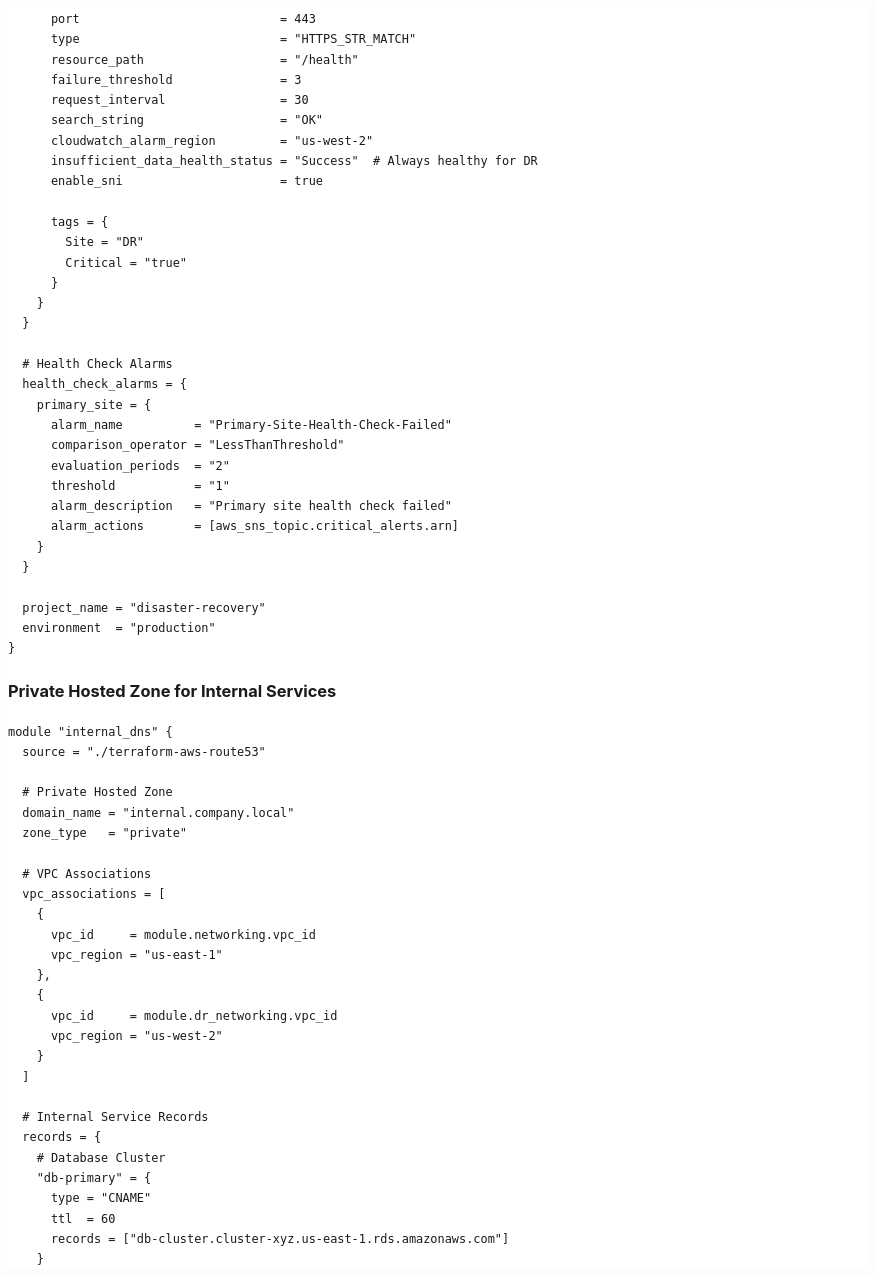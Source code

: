 ```hcl
      port                            = 443
      type                            = "HTTPS_STR_MATCH"
      resource_path                   = "/health"
      failure_threshold               = 3
      request_interval                = 30
      search_string                   = "OK"
      cloudwatch_alarm_region         = "us-west-2"
      insufficient_data_health_status = "Success"  # Always healthy for DR
      enable_sni                      = true
      
      tags = {
        Site = "DR"
        Critical = "true"
      }
    }
  }
  
  # Health Check Alarms
  health_check_alarms = {
    primary_site = {
      alarm_name          = "Primary-Site-Health-Check-Failed"
      comparison_operator = "LessThanThreshold"
      evaluation_periods  = "2"
      threshold           = "1"
      alarm_description   = "Primary site health check failed"
      alarm_actions       = [aws_sns_topic.critical_alerts.arn]
    }
  }
  
  project_name = "disaster-recovery"
  environment  = "production"
}
```

### **Private Hosted Zone for Internal Services**
```hcl
module "internal_dns" {
  source = "./terraform-aws-route53"

  # Private Hosted Zone
  domain_name = "internal.company.local"
  zone_type   = "private"
  
  # VPC Associations
  vpc_associations = [
    {
      vpc_id     = module.networking.vpc_id
      vpc_region = "us-east-1"
    },
    {
      vpc_id     = module.dr_networking.vpc_id
      vpc_region = "us-west-2"
    }
  ]
  
  # Internal Service Records
  records = {
    # Database Cluster
    "db-primary" = {
      type = "CNAME"
      ttl  = 60
      records = ["db-cluster.cluster-xyz.us-east-1.rds.amazonaws.com"]
    }
```